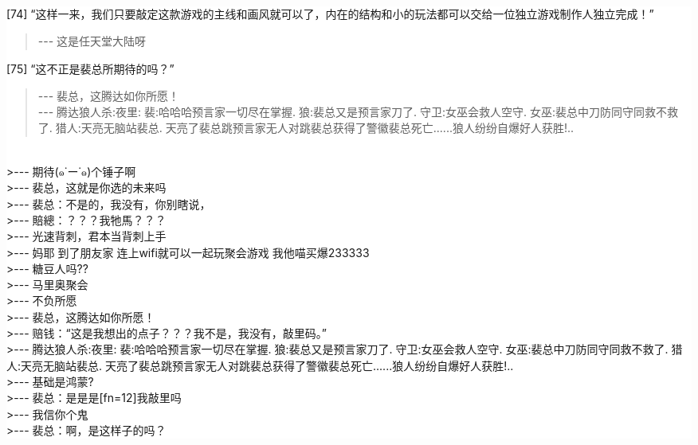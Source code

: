 [74] “这样一来，我们只要敲定这款游戏的主线和画风就可以了，内在的结构和小的玩法都可以交给一位独立游戏制作人独立完成！”
>--- 这是任天堂大陆呀<br>

[75] “这不正是裴总所期待的吗？”
>--- 裴总，这腾达如你所愿！<br>
>--- 腾达狼人杀:夜里:
裴:哈哈哈预言家一切尽在掌握.
狼:裴总又是预言家刀了.
守卫:女巫会救人空守.
女巫:裴总中刀防同守同救不救了.
猎人:天亮无脑站裴总.
天亮了裴总跳预言家无人对跳裴总获得了警徽裴总死亡......狼人纷纷自爆好人获胜!..
<br>
>--- 期待(๑˙ー˙๑)个锤子啊<br>
>--- 裴总，这就是你选的未来吗<br>
>--- 裴总：不是的，我没有，你别瞎说，<br>
>--- 賠總：？？？我牠馬？？？<br>
>--- 光速背刺，君本当背刺上手<br>
>--- 妈耶 到了朋友家 连上wifi就可以一起玩聚会游戏 我他喵买爆233333<br>
>--- 糖豆人吗??<br>
>--- 马里奥聚会<br>
>--- 不负所愿<br>
>--- 裴总，这腾达如你所愿！<br>
>--- 赔钱：“这是我想出的点子？？？我不是，我没有，敲里码。”<br>
>--- 腾达狼人杀:夜里:
裴:哈哈哈预言家一切尽在掌握.
狼:裴总又是预言家刀了.
守卫:女巫会救人空守.
女巫:裴总中刀防同守同救不救了.
猎人:天亮无脑站裴总.
天亮了裴总跳预言家无人对跳裴总获得了警徽裴总死亡......狼人纷纷自爆好人获胜!..
<br>
>--- 基础是鸿蒙?<br>
>--- 裴总：是是是[fn=12]我敲里吗<br>
>--- 我信你个鬼<br>
>--- 裴总：啊，是这样子的吗？<br>
